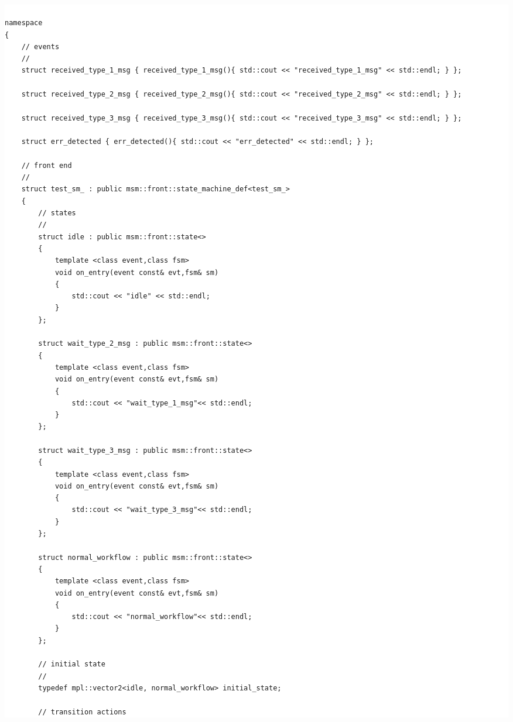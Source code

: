 ```

namespace
{
    // events
    //
    struct received_type_1_msg { received_type_1_msg(){ std::cout << "received_type_1_msg" << std::endl; } };

    struct received_type_2_msg { received_type_2_msg(){ std::cout << "received_type_2_msg" << std::endl; } };

    struct received_type_3_msg { received_type_3_msg(){ std::cout << "received_type_3_msg" << std::endl; } };

    struct err_detected { err_detected(){ std::cout << "err_detected" << std::endl; } };

    // front end
    //
    struct test_sm_ : public msm::front::state_machine_def<test_sm_>
    {
        // states
        //
        struct idle : public msm::front::state<> 
        {
            template <class event,class fsm>
            void on_entry(event const& evt,fsm& sm) 
            {
                std::cout << "idle" << std::endl;
            }
        };

        struct wait_type_2_msg : public msm::front::state<> 
        {
            template <class event,class fsm>
            void on_entry(event const& evt,fsm& sm) 
            {
                std::cout << "wait_type_1_msg"<< std::endl;
            }
        };

        struct wait_type_3_msg : public msm::front::state<> 
        {
            template <class event,class fsm>
            void on_entry(event const& evt,fsm& sm) 
            {
                std::cout << "wait_type_3_msg"<< std::endl;
            }
        };

        struct normal_workflow : public msm::front::state<> 
        {
            template <class event,class fsm>
            void on_entry(event const& evt,fsm& sm) 
            {
                std::cout << "normal_workflow"<< std::endl;
            }
        };      

        // initial state
        //
        typedef mpl::vector2<idle, normal_workflow> initial_state;

        // transition actions
```
